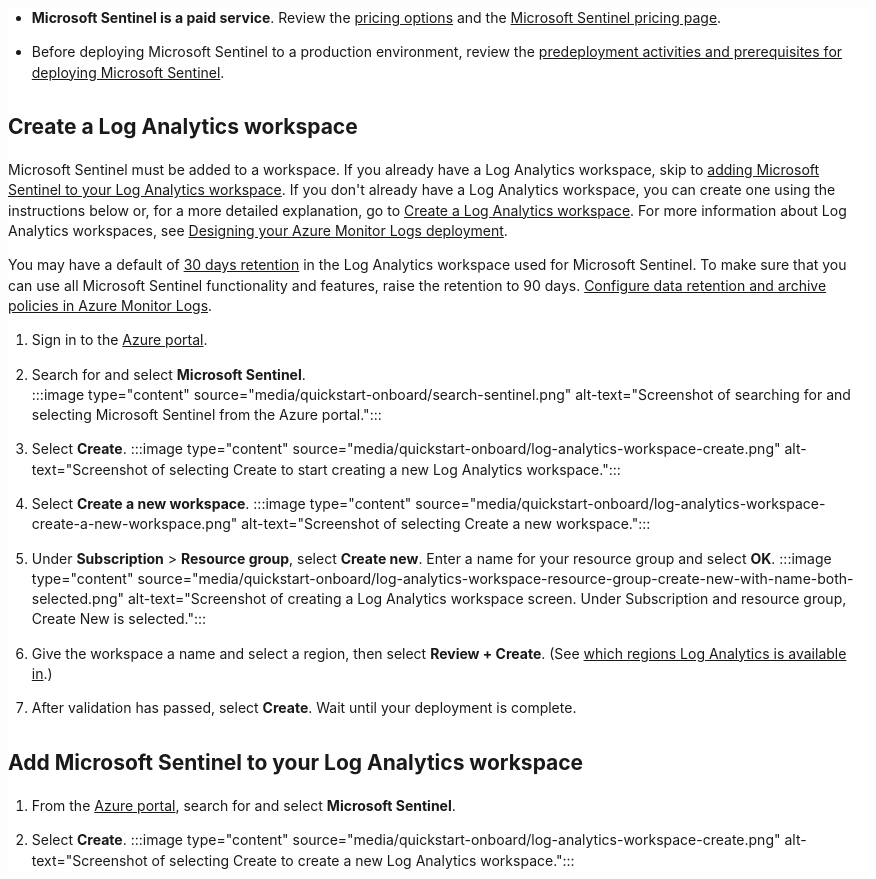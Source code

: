 - **Microsoft Sentinel is a paid service**. Review the [pricing options](https://go.microsoft.com/fwlink/?linkid=2104058) and the [Microsoft Sentinel pricing page](https://azure.microsoft.com/pricing/details/azure-sentinel/).

- Before deploying Microsoft Sentinel to a production environment, review the [predeployment activities and prerequisites for deploying Microsoft Sentinel](prerequisites.md).


<a name="enable"></a>

## Create a Log Analytics workspace

Microsoft Sentinel must be added to a workspace. If you already have a Log Analytics workspace, skip to [adding Microsoft Sentinel to your Log Analytics workspace](#add-microsoft-sentinel-to-your-log-analytics-workspace). If you don't already have a Log Analytics workspace, you can create one using the instructions below or, for a more detailed explanation, go to [Create a Log Analytics workspace](/azure/azure-monitor/logs/quick-create-workspace). For more information about Log Analytics workspaces, see [Designing your Azure Monitor Logs deployment](/azure/azure-monitor/logs/workspace-design).

 You may have a default of [30 days retention](/azure/azure-monitor/logs/cost-logs#legacy-pricing-tiers) in the Log Analytics workspace used for Microsoft Sentinel. To make sure that you can use all Microsoft Sentinel functionality and features, raise the retention to 90 days. [Configure data retention and archive policies in Azure Monitor Logs](/azure/azure-monitor/logs/data-retention-configure).

1. Sign in to the [Azure portal](https://portal.azure.com/).

1. Search for and select **Microsoft Sentinel**.  
    :::image type="content" source="media/quickstart-onboard/search-sentinel.png" alt-text="Screenshot of searching for and selecting Microsoft Sentinel from the Azure portal.":::

1. Select **Create**.
    :::image type="content" source="media/quickstart-onboard/log-analytics-workspace-create.png" alt-text="Screenshot of selecting Create to start creating a new Log Analytics workspace.":::

1. Select **Create a new workspace**.
    :::image type="content" source="media/quickstart-onboard/log-analytics-workspace-create-a-new-workspace.png" alt-text="Screenshot of selecting Create a new workspace.":::

1. Under **Subscription** > **Resource group**, select **Create new**. Enter a name for your resource group and select **OK**.
    :::image type="content" source="media/quickstart-onboard/log-analytics-workspace-resource-group-create-new-with-name-both-selected.png" alt-text="Screenshot of creating a Log Analytics workspace screen. Under Subscription and resource group, Create New is selected.":::

1. Give the workspace a name and select a region, then select **Review + Create**. (See [which regions Log Analytics is available in](https://azure.microsoft.com/regions/services/).)

1. After validation has passed, select **Create**. Wait until your deployment is complete.

## Add Microsoft Sentinel to your Log Analytics workspace

1. From the [Azure portal](https://portal.azure.com/), search for and select **Microsoft Sentinel**.

1. Select **Create**.
    :::image type="content" source="media/quickstart-onboard/log-analytics-workspace-create.png" alt-text="Screenshot of selecting Create to create a new Log Analytics workspace.":::
